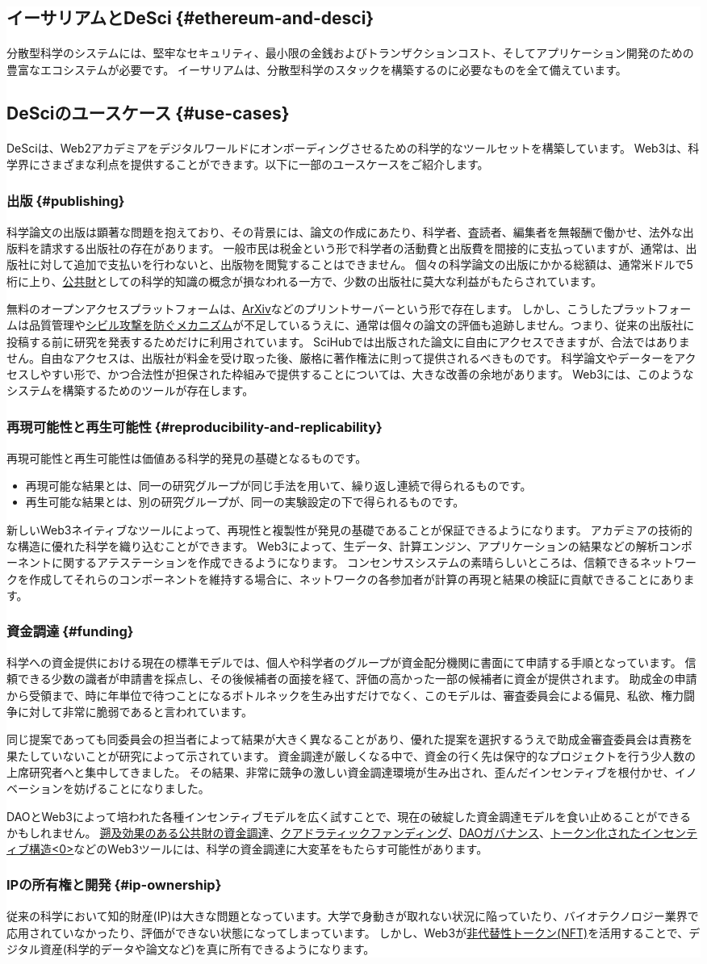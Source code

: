## イーサリアムとDeSci {#ethereum-and-desci}

分散型科学のシステムには、堅牢なセキュリティ、最小限の金銭およびトランザクションコスト、そしてアプリケーション開発のための豊富なエコシステムが必要です。 イーサリアムは、分散型科学のスタックを構築するのに必要なものを全て備えています。

## DeSciのユースケース {#use-cases}

DeSciは、Web2アカデミアをデジタルワールドにオンボーディングさせるための科学的なツールセットを構築しています。 Web3は、科学界にさまざまな利点を提供することができます。以下に一部のユースケースをご紹介します。

### 出版 {#publishing}

科学論文の出版は顕著な問題を抱えており、その背景には、論文の作成にあたり、科学者、査読者、編集者を無報酬で働かせ、法外な出版料を請求する出版社の存在があります。 一般市民は税金という形で科学者の活動費と出版費を間接的に支払っていますが、通常は、出版社に対して追加で支払いを行わないと、出版物を閲覧することはできません。 個々の科学論文の出版にかかる総額は、通常米ドルで5桁に上り、[公共財](https://www.econlib.org/library/Enc/PublicGoods.html)としての科学的知識の概念が損なわれる一方で、少数の出版社に莫大な利益がもたらされています。

無料のオープンアクセスプラットフォームは、[ArXiv](https://arxiv.org/)などのプリントサーバーという形で存在します。 しかし、こうしたプラットフォームは品質管理や[シビル攻撃を防ぐメカニズム](https://csrc.nist.gov/glossary/term/sybil_attack)が不足しているうえに、通常は個々の論文の評価も追跡しません。つまり、従来の出版社に投稿する前に研究を発表するためだけに利用されています。 SciHubでは出版された論文に自由にアクセスできますが、合法ではありません。自由なアクセスは、出版社が料金を受け取った後、厳格に著作権法に則って提供されるべきものです。 科学論文やデーターをアクセスしやすい形で、かつ合法性が担保された枠組みで提供することについては、大きな改善の余地があります。 Web3には、このようなシステムを構築するためのツールが存在します。

### 再現可能性と再生可能性 {#reproducibility-and-replicability}

再現可能性と再生可能性は価値ある科学的発見の基礎となるものです。

- 再現可能な結果とは、同一の研究グループが同じ手法を用いて、繰り返し連続で得られるものです。
- 再生可能な結果とは、別の研究グループが、同一の実験設定の下で得られるものです。

新しいWeb3ネイティブなツールによって、再現性と複製性が発見の基礎であることが保証できるようになります。 アカデミアの技術的な構造に優れた科学を織り込むことができます。 Web3によって、生データ、計算エンジン、アプリケーションの結果などの解析コンポーネントに関するアテステーションを作成できるようになります。 コンセンサスシステムの素晴らしいところは、信頼できるネットワークを作成してそれらのコンポーネントを維持する場合に、ネットワークの各参加者が計算の再現と結果の検証に貢献できることにあります。

### 資金調達 {#funding}

科学への資金提供における現在の標準モデルでは、個人や科学者のグループが資金配分機関に書面にて申請する手順となっています。 信頼できる少数の識者が申請書を採点し、その後候補者の面接を経て、評価の高かった一部の候補者に資金が提供されます。 助成金の申請から受領まで、時に年単位で待つことになるボトルネックを生み出すだけでなく、このモデルは、審査委員会による偏見、私欲、権力闘争に対して非常に脆弱であると言われています。

同じ提案であっても同委員会の担当者によって結果が大きく異なることがあり、優れた提案を選択するうえで助成金審査委員会は責務を果たしていないことが研究によって示されています。 資金調達が厳しくなる中で、資金の行く先は保守的なプロジェクトを行う少人数の上席研究者へと集中してきました。 その結果、非常に競争の激しい資金調達環境が生み出され、歪んだインセンティブを根付かせ、イノベーションを妨げることになりました。

DAOとWeb3によって培われた各種インセンティブモデルを広く試すことで、現在の破綻した資金調達モデルを食い止めることができるかもしれません。 [遡及効果のある公共財の資金調達](https://medium.com/ethereum-optimism/retroactive-public-goods-funding-33c9b7d00f0c)、[クアドラティックファンディング](https://papers.ssrn.com/sol3/papers.cfm?abstract_id=2003531)、[DAOガバナンス](https://www.antler.co/blog/daos-and-web3-governance)、[トークン化されたインセンティブ構造<0>](https://cdixon.org/2017/05/27/crypto-tokens-a-breakthrough-in-open-network-design)などのWeb3ツールには、科学の資金調達に大変革をもたらす可能性があります。

### IPの所有権と開発 {#ip-ownership}

従来の科学において知的財産(IP)は大きな問題となっています。大学で身動きが取れない状況に陥っていたり、バイオテクノロジー業界で応用されていなかったり、評価ができない状態になってしまっています。 しかし、Web3が[非代替性トークン(NFT)](/nft/)を活用することで、デジタル資産(科学的データや論文など)を真に所有できるようになります。
